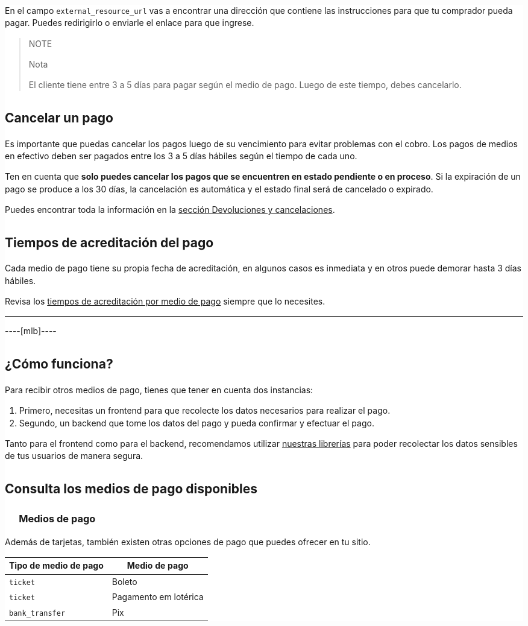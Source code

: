 En el campo `external_resource_url` vas a encontrar una dirección que contiene las instrucciones para que tu comprador pueda pagar. Puedes redirigirlo o enviarle el enlace para que ingrese.

> NOTE
>
> Nota
>
> El cliente tiene entre 3 a 5 días para pagar según el medio de pago. Luego de este tiempo, debes cancelarlo.

## Cancelar un pago

Es importante que puedas cancelar los pagos luego de su vencimiento para evitar problemas con el cobro. Los pagos de medios en efectivo deben ser pagados entre los 3 a 5 días hábiles según el tiempo de cada uno.

Ten en cuenta que **solo puedes cancelar los pagos que se encuentren en estado pendiente o en proceso**. Si la expiración de un pago se produce a los 30 días, la cancelación es automática y el estado final será de cancelado o expirado.

Puedes encontrar toda la información en la [sección Devoluciones y cancelaciones](https://www.mercadopago[FAKER][URL][DOMAIN]/developers/es/guides/manage-account/account/cancellations-and-refunds).

## Tiempos de acreditación del pago

Cada medio de pago tiene su propia fecha de acreditación, en algunos casos es inmediata y en otros puede demorar hasta 3 días hábiles.

Revisa los [tiempos de acreditación por medio de pago](https://www.mercadopago[FAKER][URL][DOMAIN]/ayuda/Medios-de-pago-para-tus-compradores_2433) siempre que lo necesites.

------------

----[mlb]----

## ¿Cómo funciona?

Para recibir otros medios de pago, tienes que tener en cuenta dos instancias:

1. Primero, necesitas un frontend para que recolecte los datos necesarios para realizar el pago.
1. Segundo, un backend que tome los datos del pago y pueda confirmar y efectuar el pago.

Tanto para el frontend como para el backend, recomendamos utilizar [nuestras librerías](https://www.mercadopago[FAKER][URL][DOMAIN]/developers/es/guides/online-payments/checkout-api/previous-requirements/#bookmark_utiliza_nuestras_librerías_siempre) para poder recolectar los datos sensibles de tus usuarios de manera segura.

## Consulta los medios de pago disponibles

### &nbsp;&nbsp;&nbsp;&nbsp;&nbsp;&nbsp;Medios de pago

Además de tarjetas, también existen otras opciones de pago que puedes ofrecer en tu sitio.

| Tipo de medio de pago | Medio de pago |
| --- | --- |
| `ticket` | Boleto |
| `ticket` | Pagamento em lotérica |
| `bank_transfer` | Pix |
